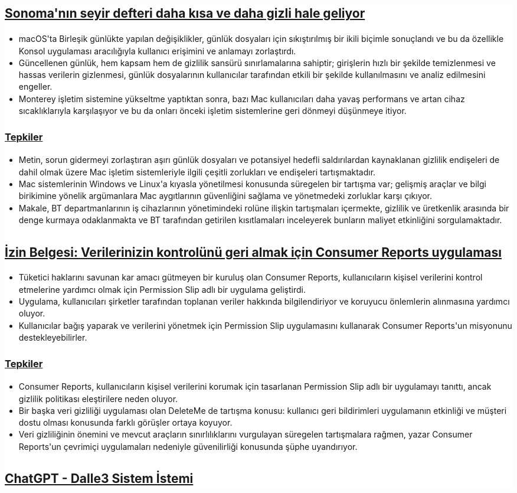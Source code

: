 ## [Sonoma'nın seyir defteri daha kısa ve daha gizli hale geliyor](https://eclecticlight.co/2023/10/07/sonomas-log-gets-briefer-and-more-secretive/)

- macOS'ta Birleşik günlükte yapılan değişiklikler, günlük dosyaları için sıkıştırılmış bir ikili biçimle sonuçlandı ve bu da özellikle Konsol uygulaması aracılığıyla kullanıcı erişimini ve anlamayı zorlaştırdı.
- Güncellenen günlük, hem kapsam hem de gizlilik sansürü sınırlamalarına sahiptir; girişlerin hızlı bir şekilde temizlenmesi ve hassas verilerin gizlenmesi, günlük dosyalarının kullanıcılar tarafından etkili bir şekilde kullanılmasını ve analiz edilmesini engeller.
- Monterey işletim sistemine yükseltme yaptıktan sonra, bazı Mac kullanıcıları daha yavaş performans ve artan cihaz sıcaklıklarıyla karşılaşıyor ve bu da onları önceki işletim sistemlerine geri dönmeyi düşünmeye itiyor.

### [Tepkiler](https://news.ycombinator.com/item?id=37801354)

- Metin, sorun gidermeyi zorlaştıran aşırı günlük dosyaları ve potansiyel hedefli saldırılardan kaynaklanan gizlilik endişeleri de dahil olmak üzere Mac işletim sistemleriyle ilgili çeşitli zorlukları ve endişeleri tartışmaktadır.
- Mac sistemlerinin Windows ve Linux'a kıyasla yönetilmesi konusunda süregelen bir tartışma var; gelişmiş araçlar ve bilgi birikimine yönelik argümanlara Mac aygıtlarının güvenliğini sağlama ve yönetmedeki zorluklar karşı çıkıyor.
- Makale, BT departmanlarının iş cihazlarının yönetimindeki rolüne ilişkin tartışmaları içermekte, gizlilik ve üretkenlik arasında bir denge kurmaya odaklanmakta ve BT tarafından getirilen kısıtlamaları inceleyerek bunların maliyet etkinliğini sorgulamaktadır.

## [İzin Belgesi: Verilerinizin kontrolünü geri almak için Consumer Reports uygulaması](https://permissionslipcr.com/)

- Tüketici haklarını savunan kar amacı gütmeyen bir kuruluş olan Consumer Reports, kullanıcıların kişisel verilerini kontrol etmelerine yardımcı olmak için Permission Slip adlı bir uygulama geliştirdi.
- Uygulama, kullanıcıları şirketler tarafından toplanan veriler hakkında bilgilendiriyor ve koruyucu önlemlerin alınmasına yardımcı oluyor.
- Kullanıcılar bağış yaparak ve verilerini yönetmek için Permission Slip uygulamasını kullanarak Consumer Reports'un misyonunu destekleyebilirler.

### [Tepkiler](https://news.ycombinator.com/item?id=37805969)

- Consumer Reports, kullanıcıların kişisel verilerini korumak için tasarlanan Permission Slip adlı bir uygulamayı tanıttı, ancak gizlilik politikası eleştirilere neden oluyor.
- Bir başka veri gizliliği uygulaması olan DeleteMe de tartışma konusu: kullanıcı geri bildirimleri uygulamanın etkinliği ve müşteri dostu olması konusunda farklı görüşler ortaya koyuyor.
- Veri gizliliğinin önemini ve mevcut araçların sınırlılıklarını vurgulayan süregelen tartışmalara rağmen, yazar Consumer Reports'un çevrimiçi uygulamaları nedeniyle güvenilirliği konusunda şüphe uyandırıyor.

## [ChatGPT - Dalle3 Sistem İstemi](https://twitter.com/Suhail/status/1710653717081653712)
